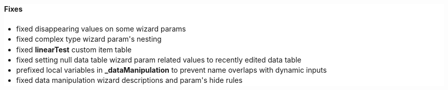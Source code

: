 #### Fixes
* fixed disappearing values on some wizard params
* fixed complex type wizard param's nesting
* fixed **linearTest** custom item table
* fixed setting null data table wizard param related values to recently edited data table
* prefixed local variables in **_dataManipulation** to prevent name overlaps with dynamic inputs
* fixed data manipulation wizard descriptions and param's hide rules